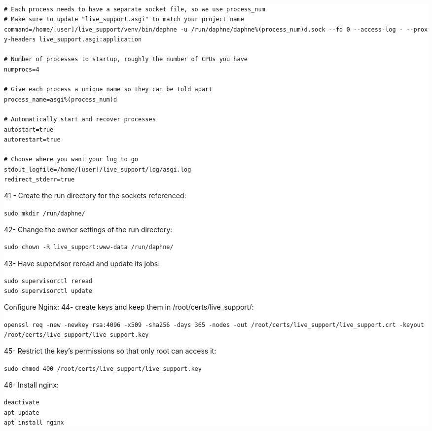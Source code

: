     # Each process needs to have a separate socket file, so we use process_num
    # Make sure to update "live_support.asgi" to match your project name
    command=/home/[user]/live_support/venv/bin/daphne -u /run/daphne/daphne%(process_num)d.sock --fd 0 --access-log - --proxy-headers live_support.asgi:application
    
    # Number of processes to startup, roughly the number of CPUs you have
    numprocs=4
    
    # Give each process a unique name so they can be told apart
    process_name=asgi%(process_num)d
    
    # Automatically start and recover processes
    autostart=true
    autorestart=true
    
    # Choose where you want your log to go
    stdout_logfile=/home/[user]/live_support/log/asgi.log
    redirect_stderr=true
    
41 - Create the run directory for the sockets referenced:

    sudo mkdir /run/daphne/
    
42- Change the owner settings of the run directory:

    sudo chown -R live_support:www-data /run/daphne/

43- Have supervisor reread and update its jobs:

    sudo supervisorctl reread
    sudo supervisorctl update


Configure Nginx:
44- create keys and keep them in /root/certs/live_support/:
    
    openssl req -new -newkey rsa:4096 -x509 -sha256 -days 365 -nodes -out /root/certs/live_support/live_support.crt -keyout /root/certs/live_support/live_support.key

45- Restrict the key’s permissions so that only root can access it:
    
    sudo chmod 400 /root/certs/live_support/live_support.key

46- Install nginx:

    deactivate
    apt update
    apt install nginx
